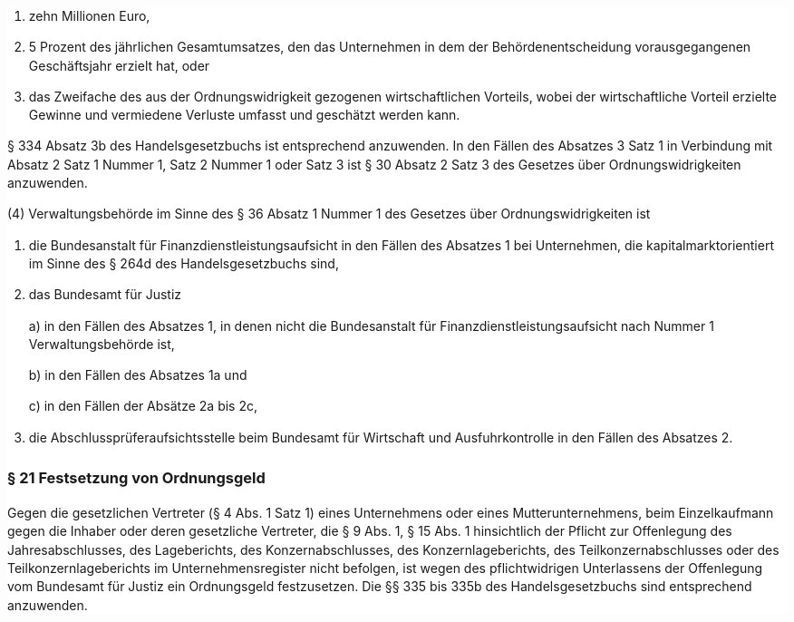 1.  zehn Millionen Euro,


2.  5 Prozent des jährlichen Gesamtumsatzes, den das Unternehmen in dem
    der Behördenentscheidung vorausgegangenen Geschäftsjahr erzielt hat,
    oder


3.  das Zweifache des aus der Ordnungswidrigkeit gezogenen
    wirtschaftlichen Vorteils, wobei der wirtschaftliche Vorteil erzielte
    Gewinne und vermiedene Verluste umfasst und geschätzt werden kann.



§ 334 Absatz 3b des Handelsgesetzbuchs ist entsprechend anzuwenden. In
den Fällen des Absatzes 3 Satz 1 in Verbindung mit Absatz 2 Satz 1
Nummer 1, Satz 2 Nummer 1 oder Satz 3 ist § 30 Absatz 2 Satz 3 des
Gesetzes über Ordnungswidrigkeiten anzuwenden.

(4) Verwaltungsbehörde im Sinne des § 36 Absatz 1 Nummer 1 des
Gesetzes über Ordnungswidrigkeiten ist

1.  die Bundesanstalt für Finanzdienstleistungsaufsicht in den Fällen des
    Absatzes 1 bei Unternehmen, die kapitalmarktorientiert im Sinne des §
    264d des Handelsgesetzbuchs sind,


2.  das Bundesamt für Justiz

    a)  in den Fällen des Absatzes 1, in denen nicht die Bundesanstalt für
        Finanzdienstleistungsaufsicht nach Nummer 1 Verwaltungsbehörde ist,


    b)  in den Fällen des Absatzes 1a und


    c)  in den Fällen der Absätze 2a bis 2c,





3.  die Abschlussprüferaufsichtsstelle beim Bundesamt für Wirtschaft und
    Ausfuhrkontrolle in den Fällen des Absatzes 2.





### § 21 Festsetzung von Ordnungsgeld

Gegen die gesetzlichen Vertreter (§ 4 Abs. 1 Satz 1) eines
Unternehmens oder eines Mutterunternehmens, beim Einzelkaufmann gegen
die Inhaber oder deren gesetzliche Vertreter, die § 9 Abs. 1, § 15
Abs. 1 hinsichtlich der Pflicht zur Offenlegung des Jahresabschlusses,
des Lageberichts, des Konzernabschlusses, des Konzernlageberichts, des
Teilkonzernabschlusses oder des Teilkonzernlageberichts im
Unternehmensregister nicht befolgen, ist wegen des pflichtwidrigen
Unterlassens der Offenlegung vom Bundesamt für Justiz ein Ordnungsgeld
festzusetzen. Die §§ 335 bis 335b des Handelsgesetzbuchs sind
entsprechend anzuwenden.

